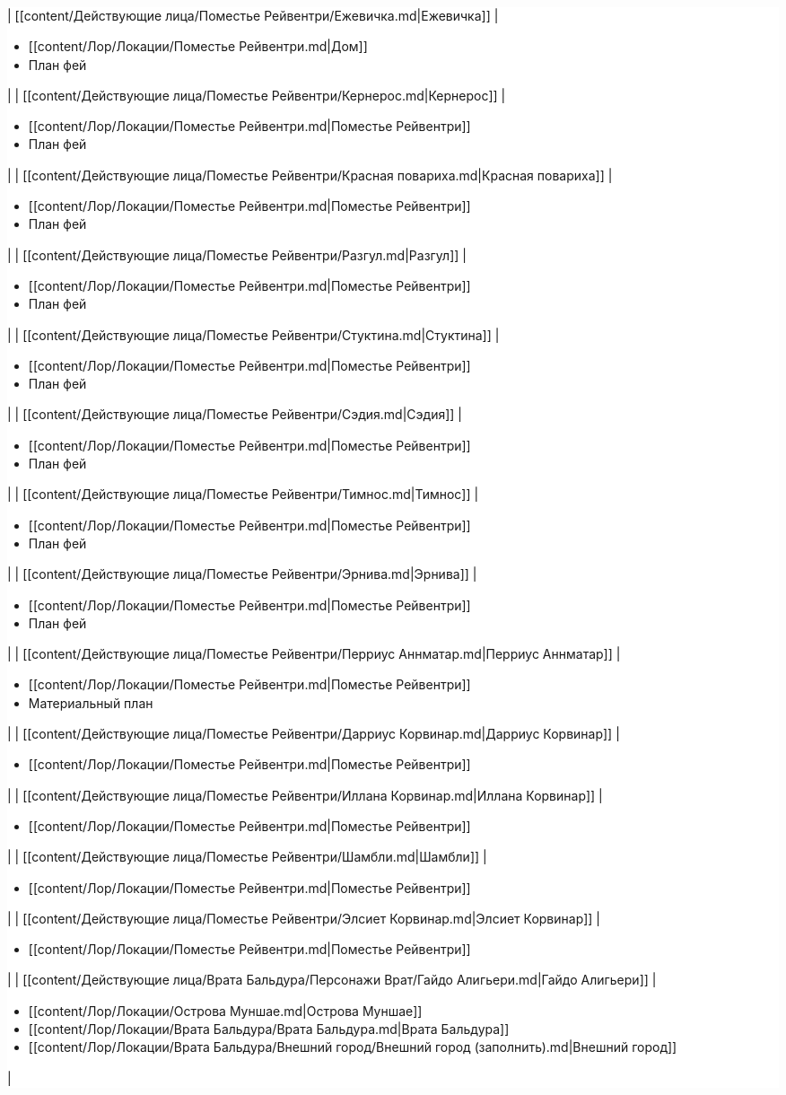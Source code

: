 | [[content/Действующие лица/Поместье Рейвентри/Ежевичка.md\|Ежевичка]]                                                 | <ul><li>[[content/Лор/Локации/Поместье Рейвентри.md\|Дом]]</li><li>План фей</li></ul>                                                                                                                                                                                                              |
| [[content/Действующие лица/Поместье Рейвентри/Кернерос.md\|Кернерос]]                                                 | <ul><li>[[content/Лор/Локации/Поместье Рейвентри.md\|Поместье Рейвентри]]</li><li>План фей</li></ul>                                                                                                                                                                                               |
| [[content/Действующие лица/Поместье Рейвентри/Красная повариха.md\|Красная повариха]]                                 | <ul><li>[[content/Лор/Локации/Поместье Рейвентри.md\|Поместье Рейвентри]]</li><li>План фей</li></ul>                                                                                                                                                                                               |
| [[content/Действующие лица/Поместье Рейвентри/Разгул.md\|Разгул]]                                                     | <ul><li>[[content/Лор/Локации/Поместье Рейвентри.md\|Поместье Рейвентри]]</li><li>План фей</li></ul>                                                                                                                                                                                               |
| [[content/Действующие лица/Поместье Рейвентри/Стуктина.md\|Стуктина]]                                                 | <ul><li>[[content/Лор/Локации/Поместье Рейвентри.md\|Поместье Рейвентри]]</li><li>План фей</li></ul>                                                                                                                                                                                               |
| [[content/Действующие лица/Поместье Рейвентри/Сэдия.md\|Сэдия]]                                                       | <ul><li>[[content/Лор/Локации/Поместье Рейвентри.md\|Поместье Рейвентри]]</li><li>План фей</li></ul>                                                                                                                                                                                               |
| [[content/Действующие лица/Поместье Рейвентри/Тимнос.md\|Тимнос]]                                                     | <ul><li>[[content/Лор/Локации/Поместье Рейвентри.md\|Поместье Рейвентри]]</li><li>План фей</li></ul>                                                                                                                                                                                               |
| [[content/Действующие лица/Поместье Рейвентри/Эрнива.md\|Эрнива]]                                                     | <ul><li>[[content/Лор/Локации/Поместье Рейвентри.md\|Поместье Рейвентри]]</li><li>План фей</li></ul>                                                                                                                                                                                               |
| [[content/Действующие лица/Поместье Рейвентри/Перриус Аннматар.md\|Перриус Аннматар]]                                 | <ul><li>[[content/Лор/Локации/Поместье Рейвентри.md\|Поместье Рейвентри]]</li><li>Материальный план</li></ul>                                                                                                                                                                                      |
| [[content/Действующие лица/Поместье Рейвентри/Дарриус Корвинар.md\|Дарриус Корвинар]]                                 | <ul><li>[[content/Лор/Локации/Поместье Рейвентри.md\|Поместье Рейвентри]]</li></ul>                                                                                                                                                                                                                |
| [[content/Действующие лица/Поместье Рейвентри/Иллана Корвинар.md\|Иллана Корвинар]]                                   | <ul><li>[[content/Лор/Локации/Поместье Рейвентри.md\|Поместье Рейвентри]]</li></ul>                                                                                                                                                                                                                |
| [[content/Действующие лица/Поместье Рейвентри/Шамбли.md\|Шамбли]]                                                     | <ul><li>[[content/Лор/Локации/Поместье Рейвентри.md\|Поместье Рейвентри]]</li></ul>                                                                                                                                                                                                                |
| [[content/Действующие лица/Поместье Рейвентри/Элсиет Корвинар.md\|Элсиет Корвинар]]                                   | <ul><li>[[content/Лор/Локации/Поместье Рейвентри.md\|Поместье Рейвентри]]</li></ul>                                                                                                                                                                                                                |
| [[content/Действующие лица/Врата Бальдура/Персонажи Врат/Гайдо Алигьери.md\|Гайдо Алигьери]]                          | <ul><li>[[content/Лор/Локации/Острова Муншае.md\|Острова Муншае]]</li><li>[[content/Лор/Локации/Врата Бальдура/Врата Бальдура.md\|Врата Бальдура]]</li><li>[[content/Лор/Локации/Врата Бальдура/Внешний город/Внешний город (заполнить).md\|Внешний город]]</li></ul>                            |